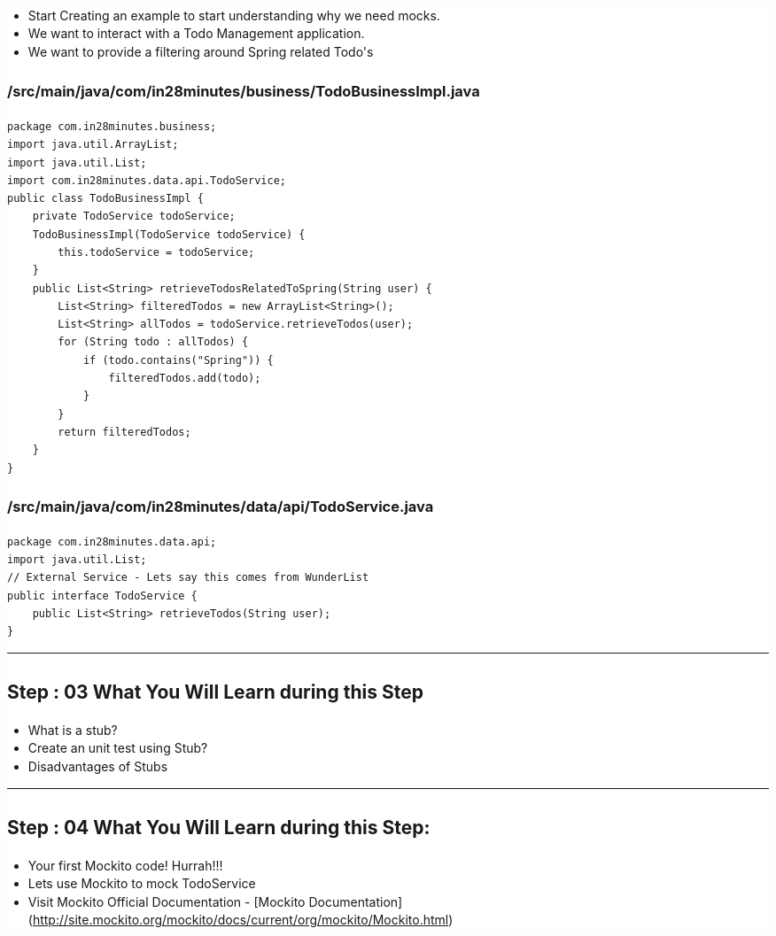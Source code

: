 - Start Creating an example to start understanding why we need mocks.
- We want to interact with a Todo Management application.
- We want to provide a filtering around Spring related Todo's

### /src/main/java/com/in28minutes/business/TodoBusinessImpl.java
```
package com.in28minutes.business;
import java.util.ArrayList;
import java.util.List;
import com.in28minutes.data.api.TodoService;
public class TodoBusinessImpl {
	private TodoService todoService;
	TodoBusinessImpl(TodoService todoService) {
		this.todoService = todoService;
	}
	public List<String> retrieveTodosRelatedToSpring(String user) {
		List<String> filteredTodos = new ArrayList<String>();
		List<String> allTodos = todoService.retrieveTodos(user);
		for (String todo : allTodos) {
			if (todo.contains("Spring")) {
				filteredTodos.add(todo);
			}
		}
		return filteredTodos;
	}
}
```

### /src/main/java/com/in28minutes/data/api/TodoService.java
```
package com.in28minutes.data.api;
import java.util.List;
// External Service - Lets say this comes from WunderList
public interface TodoService {
	public List<String> retrieveTodos(String user);
}
```
---

## Step : 03 What You Will Learn during this Step
- What is a stub?
- Create an unit test using Stub?
- Disadvantages of Stubs

---
##  Step : 04 What You Will Learn during this Step:
- Your first Mockito code! Hurrah!!!
- Lets use Mockito to mock TodoService
- Visit Mockito Official Documentation - [Mockito Documentation] (http://site.mockito.org/mockito/docs/current/org/mockito/Mockito.html)

